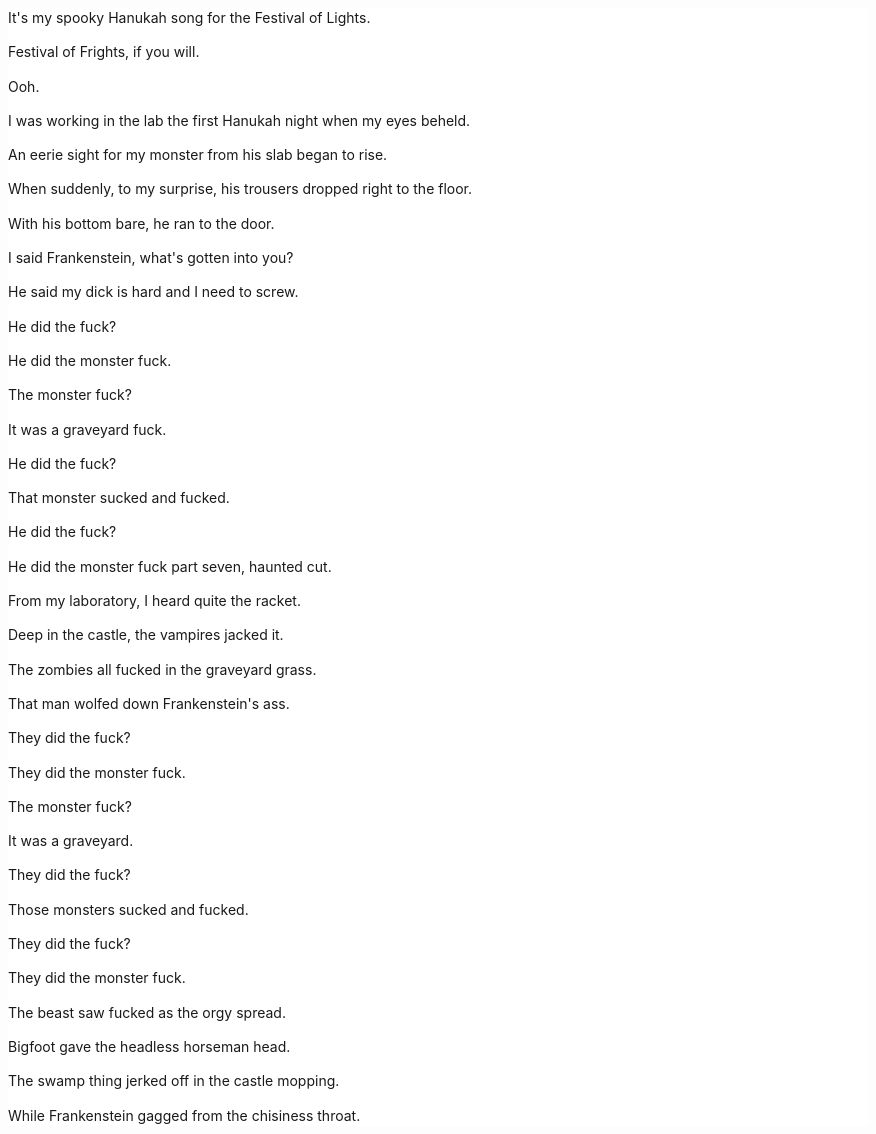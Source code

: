It's my spooky Hanukah song for the Festival of Lights.

Festival of Frights, if you will.

Ooh.

I was working in the lab the first Hanukah night when my eyes beheld.

An eerie sight for my monster from his slab began to rise.

When suddenly, to my surprise, his trousers dropped right to the floor.

With his bottom bare, he ran to the door.

I said Frankenstein, what's gotten into you?

He said my dick is hard and I need to screw.

He did the fuck?

He did the monster fuck.

The monster fuck?

It was a graveyard fuck.

He did the fuck?

That monster sucked and fucked.

He did the fuck?

He did the monster fuck part seven, haunted cut.

From my laboratory, I heard quite the racket.

Deep in the castle, the vampires jacked it.

The zombies all fucked in the graveyard grass.

That man wolfed down Frankenstein's ass.

They did the fuck?

They did the monster fuck.

The monster fuck?

It was a graveyard.

They did the fuck?

Those monsters sucked and fucked.

They did the fuck?

They did the monster fuck.

The beast saw fucked as the orgy spread.

Bigfoot gave the headless horseman head.

The swamp thing jerked off in the castle mopping.

While Frankenstein gagged from the chisiness throat.
